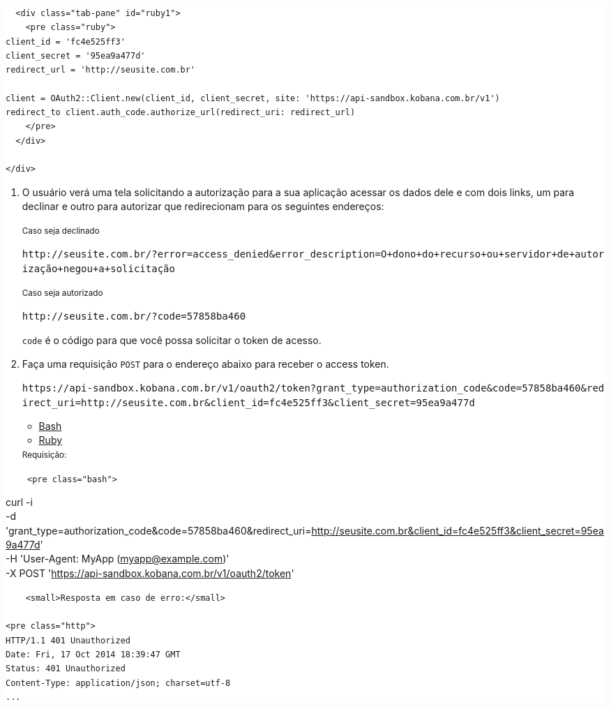       <div class="tab-pane" id="ruby1">
        <pre class="ruby">
    client_id = 'fc4e525ff3'
    client_secret = '95ea9a477d'
    redirect_url = 'http://seusite.com.br'

    client = OAuth2::Client.new(client_id, client_secret, site: 'https://api-sandbox.kobana.com.br/v1')
    redirect_to client.auth_code.authorize_url(redirect_uri: redirect_url)
        </pre>
      </div>

    </div>

1. O usuário verá uma tela solicitando a autorização para a sua aplicação acessar os dados dele e com dois links, um para declinar e outro para autorizar que redirecionam para os seguintes endereços:

    <small>Caso seja declinado</small>

    <pre class="bash">http://seusite.com.br/?error=access_denied&error_description=O+dono+do+recurso+ou+servidor+de+autorização+negou+a+solicitação</pre>

    <small>Caso seja autorizado</small>

    <pre class="bash">http://seusite.com.br/?code=57858ba460</pre>

    `code` é o código para que você possa solicitar o token de acesso.

1. Faça uma requisição `POST` para o endereço abaixo para receber o access token.

    <pre class="bash">https://api-sandbox.kobana.com.br/v1/oauth2/token?grant_type=authorization_code&amp;code=57858ba460&amp;redirect_uri=http://seusite.com.br&amp;client_id=fc4e525ff3&amp;client_secret=95ea9a477d</pre>

    <ul class="nav nav-tabs" role="tablist">
      <li class="active"><a href="#bash2" role="tab" data-toggle="tab">Bash</a></li>
      <li><a href="#ruby2" role="tab" data-toggle="tab">Ruby</a></li>
    </ul>

    <div class="tab-content">
      <div class="tab-pane active" id="bash2">
        <small>Requisição:</small>

        <pre class="bash">
curl -i \
-d 'grant_type=authorization_code&code=57858ba460&redirect_uri=http://seusite.com.br&client_id=fc4e525ff3&client_secret=95ea9a477d' \
-H 'User-Agent: MyApp (myapp@example.com)' \
-X POST 'https://api-sandbox.kobana.com.br/v1/oauth2/token'
        </pre>

        <small>Resposta em caso de erro:</small>

    <pre class="http">
    HTTP/1.1 401 Unauthorized
    Date: Fri, 17 Oct 2014 18:39:47 GMT
    Status: 401 Unauthorized
    Content-Type: application/json; charset=utf-8
    ...
